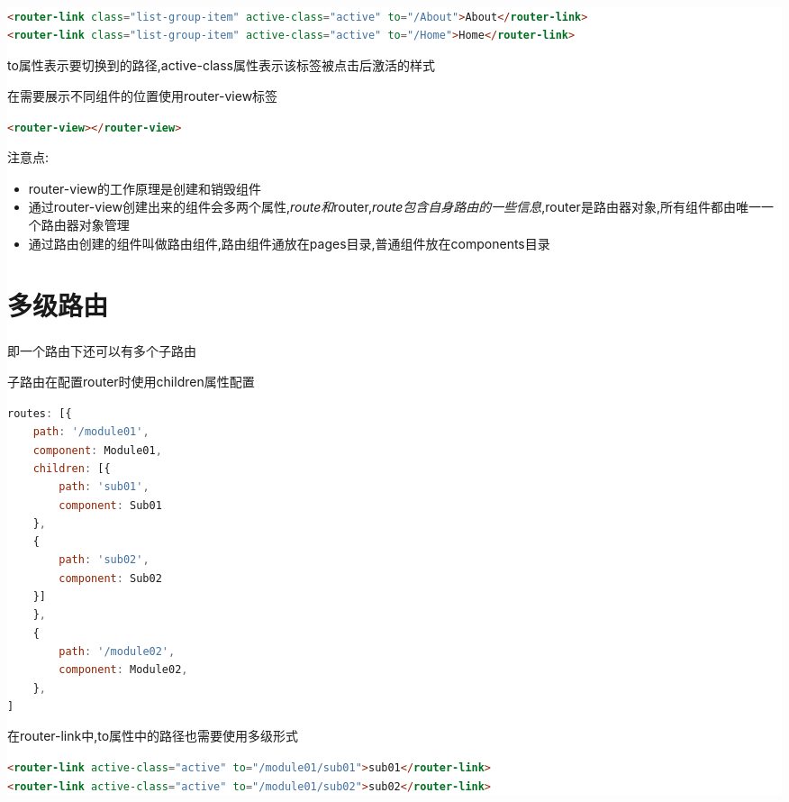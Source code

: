 ```html
<router-link class="list-group-item" active-class="active" to="/About">About</router-link>
<router-link class="list-group-item" active-class="active" to="/Home">Home</router-link>
```

to属性表示要切换到的路径,active-class属性表示该标签被点击后激活的样式



在需要展示不同组件的位置使用router-view标签

```html
<router-view></router-view>
```



注意点:

- router-view的工作原理是创建和销毁组件
- 通过router-view创建出来的组件会多两个属性,$route和$router,$route包含自身路由的一些信息,$router是路由器对象,所有组件都由唯一一个路由器对象管理
- 通过路由创建的组件叫做路由组件,路由组件通放在pages目录,普通组件放在components目录





# 多级路由

即一个路由下还可以有多个子路由

子路由在配置router时使用children属性配置

```javascript
routes: [{
    path: '/module01',
    component: Module01,
    children: [{
        path: 'sub01',
        component: Sub01
    },
    {
        path: 'sub02',
        component: Sub02
    }]
    },
    {
        path: '/module02',
        component: Module02,
    },
]
```



在router-link中,to属性中的路径也需要使用多级形式

```html
<router-link active-class="active" to="/module01/sub01">sub01</router-link>
<router-link active-class="active" to="/module01/sub02">sub02</router-link>
```
